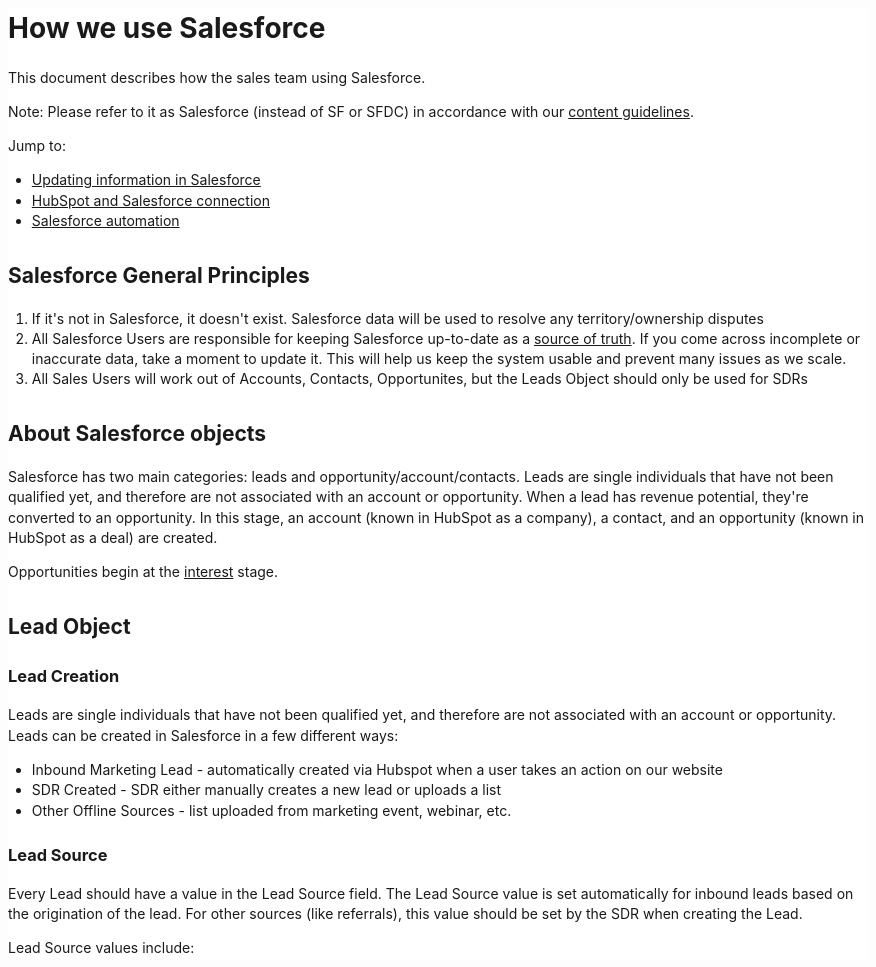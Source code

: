 # How we use Salesforce

This document describes how the sales team using Salesforce. 

Note: Please refer to it as Salesforce (instead of SF or SFDC) in accordance with our [content guidelines](../communication/content_guidelines/style_and_mechanics#abbreviations-acronyms-latinisms-jargon). 

Jump to:
- [Updating information in Salesforce](#updating-information-in-salesforce)
- [HubSpot and Salesforce connection](#hubspot-and-salesforce)
- [Salesforce automation](#salesforce-automation)

## Salesforce General Principles

1. If it's not in Salesforce, it doesn't exist. Salesforce data will be used to resolve any territory/ownership disputes
1. All Salesforce Users are responsible for keeping Salesforce up-to-date as a [source of truth](../communication/index.md#sources-of-truth). If you come across incomplete or inaccurate data, take a moment to update it. This will help us keep the system usable and prevent many issues as we scale.
1. All Sales Users will work out of Accounts, Contacts, Opportunites, but the Leads Object should only be used for SDRs

## About Salesforce objects

Salesforce has two main categories: leads and opportunity/account/contacts. Leads are single individuals that have not been qualified yet, and therefore are not associated with an account or opportunity. When a lead has revenue potential, they're converted to an opportunity. In this stage, an account (known in HubSpot as a company), a contact, and an opportunity (known in HubSpot as a deal) are created.

Opportunities begin at the [interest](index.md#interest) stage.

## Lead Object

### Lead Creation

Leads are single individuals that have not been qualified yet, and therefore are not associated with an account or opportunity. Leads can be created in Salesforce in a few different ways:

- Inbound Marketing Lead - automatically created via Hubspot when a user takes an action on our website
- SDR Created - SDR either manually creates a new lead or uploads a list
- Other Offline Sources - list uploaded from marketing event, webinar, etc.

### Lead Source

Every Lead should have a value in the Lead Source field. The Lead Source value is set automatically for inbound leads based on the origination of the lead. For other sources (like referrals), this value should be set by the SDR when creating the Lead.

Lead Source values include:
